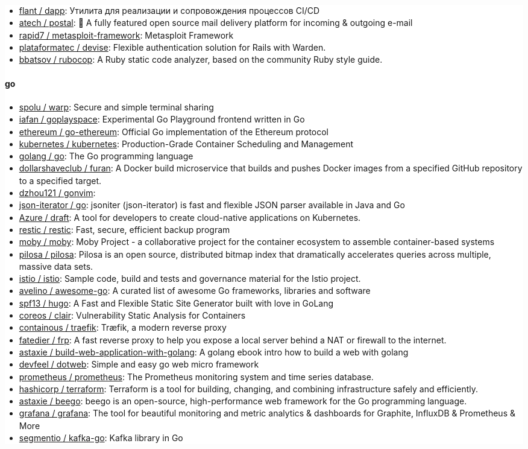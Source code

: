 * [flant / dapp](https://github.com/flant/dapp): Утилита для реализации и сопровождения процессов CI/CD
* [atech / postal](https://github.com/atech/postal): 📨 A fully featured open source mail delivery platform for incoming & outgoing e-mail
* [rapid7 / metasploit-framework](https://github.com/rapid7/metasploit-framework): Metasploit Framework
* [plataformatec / devise](https://github.com/plataformatec/devise): Flexible authentication solution for Rails with Warden.
* [bbatsov / rubocop](https://github.com/bbatsov/rubocop): A Ruby static code analyzer, based on the community Ruby style guide.

#### go
* [spolu / warp](https://github.com/spolu/warp): Secure and simple terminal sharing
* [iafan / goplayspace](https://github.com/iafan/goplayspace): Experimental Go Playground frontend written in Go
* [ethereum / go-ethereum](https://github.com/ethereum/go-ethereum): Official Go implementation of the Ethereum protocol
* [kubernetes / kubernetes](https://github.com/kubernetes/kubernetes): Production-Grade Container Scheduling and Management
* [golang / go](https://github.com/golang/go): The Go programming language
* [dollarshaveclub / furan](https://github.com/dollarshaveclub/furan): A Docker build microservice that builds and pushes Docker images from a specified GitHub repository to a specified target.
* [dzhou121 / gonvim](https://github.com/dzhou121/gonvim): 
* [json-iterator / go](https://github.com/json-iterator/go): jsoniter (json-iterator) is fast and flexible JSON parser available in Java and Go
* [Azure / draft](https://github.com/Azure/draft): A tool for developers to create cloud-native applications on Kubernetes.
* [restic / restic](https://github.com/restic/restic): Fast, secure, efficient backup program
* [moby / moby](https://github.com/moby/moby): Moby Project - a collaborative project for the container ecosystem to assemble container-based systems
* [pilosa / pilosa](https://github.com/pilosa/pilosa): Pilosa is an open source, distributed bitmap index that dramatically accelerates queries across multiple, massive data sets.
* [istio / istio](https://github.com/istio/istio): Sample code, build and tests and governance material for the Istio project.
* [avelino / awesome-go](https://github.com/avelino/awesome-go): A curated list of awesome Go frameworks, libraries and software
* [spf13 / hugo](https://github.com/spf13/hugo): A Fast and Flexible Static Site Generator built with love in GoLang
* [coreos / clair](https://github.com/coreos/clair): Vulnerability Static Analysis for Containers
* [containous / traefik](https://github.com/containous/traefik): Træfik, a modern reverse proxy
* [fatedier / frp](https://github.com/fatedier/frp): A fast reverse proxy to help you expose a local server behind a NAT or firewall to the internet.
* [astaxie / build-web-application-with-golang](https://github.com/astaxie/build-web-application-with-golang): A golang ebook intro how to build a web with golang
* [devfeel / dotweb](https://github.com/devfeel/dotweb): Simple and easy go web micro framework
* [prometheus / prometheus](https://github.com/prometheus/prometheus): The Prometheus monitoring system and time series database.
* [hashicorp / terraform](https://github.com/hashicorp/terraform): Terraform is a tool for building, changing, and combining infrastructure safely and efficiently.
* [astaxie / beego](https://github.com/astaxie/beego): beego is an open-source, high-performance web framework for the Go programming language.
* [grafana / grafana](https://github.com/grafana/grafana): The tool for beautiful monitoring and metric analytics & dashboards for Graphite, InfluxDB & Prometheus & More
* [segmentio / kafka-go](https://github.com/segmentio/kafka-go): Kafka library in Go
